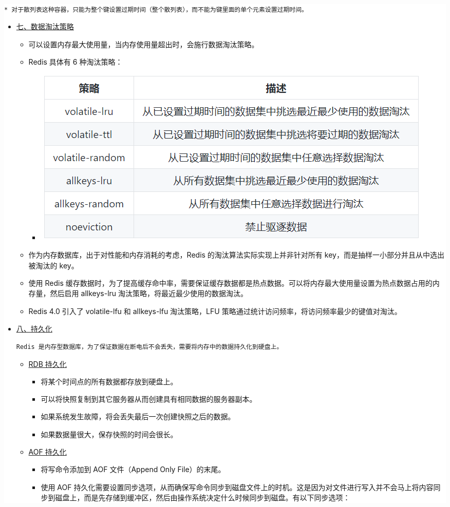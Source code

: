     * 对于散列表这种容器，只能为整个键设置过期时间（整个散列表），而不能为键里面的单个元素设置过期时间。

* [七、数据淘汰策略](https://github.com/CyC2018/CS-Notes/blob/master/notes/Redis.md#%E4%B8%83%E6%95%B0%E6%8D%AE%E6%B7%98%E6%B1%B0%E7%AD%96%E7%95%A5)

    * 可以设置内存最大使用量，当内存使用量超出时，会施行数据淘汰策略。

    * Redis 具体有 6 种淘汰策略：

        * ![](./imgs/7f51ec99-551a-432c-8806-13bb6aef51e8-5771924.jpg)

    * 作为内存数据库，出于对性能和内存消耗的考虑，Redis 的淘汰算法实际实现上并非针对所有 key，而是抽样一小部分并且从中选出被淘汰的 key。

    * 使用 Redis 缓存数据时，为了提高缓存命中率，需要保证缓存数据都是热点数据。可以将内存最大使用量设置为热点数据占用的内存量，然后启用 allkeys-lru 淘汰策略，将最近最少使用的数据淘汰。

    * Redis 4.0 引入了 volatile-lfu 和 allkeys-lfu 淘汰策略，LFU 策略通过统计访问频率，将访问频率最少的键值对淘汰。

* [八、持久化](https://github.com/CyC2018/CS-Notes/blob/master/notes/Redis.md#%E5%85%AB%E6%8C%81%E4%B9%85%E5%8C%96)

  `Redis 是内存型数据库，为了保证数据在断电后不会丢失，需要将内存中的数据持久化到硬盘上。`

    * [RDB 持久化](https://github.com/CyC2018/CS-Notes/blob/master/notes/Redis.md#rdb-%E6%8C%81%E4%B9%85%E5%8C%96)

        * 将某个时间点的所有数据都存放到硬盘上。

        * 可以将快照复制到其它服务器从而创建具有相同数据的服务器副本。

        * 如果系统发生故障，将会丢失最后一次创建快照之后的数据。

        * 如果数据量很大，保存快照的时间会很长。

    * [AOF 持久化](https://github.com/CyC2018/CS-Notes/blob/master/notes/Redis.md#aof-%E6%8C%81%E4%B9%85%E5%8C%96)

        * 将写命令添加到 AOF 文件（Append Only File）的末尾。

        * 使用 AOF 持久化需要设置同步选项，从而确保写命令同步到磁盘文件上的时机。这是因为对文件进行写入并不会马上将内容同步到磁盘上，而是先存储到缓冲区，然后由操作系统决定什么时候同步到磁盘。有以下同步选项：
